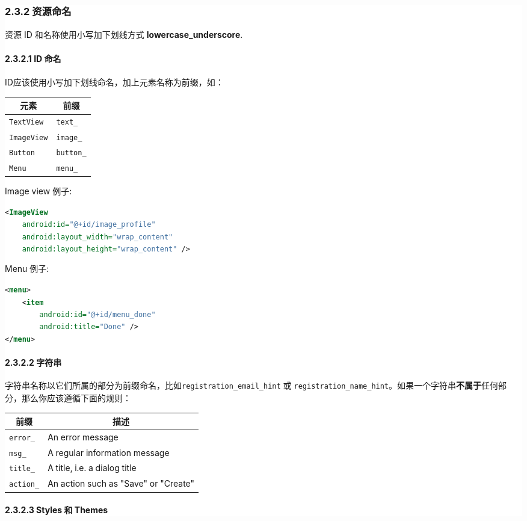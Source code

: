 
### 2.3.2 资源命名

资源 ID 和名称使用小写加下划线方式 **lowercase_underscore**.

#### 2.3.2.1 ID 命名

ID应该使用小写加下划线命名，加上元素名称为前缀，如：


| 元素            | 前缀            |
| -----------------  | ----------------- |
| `TextView`           | `text_`             |
| `ImageView`          | `image_`            |
| `Button`             | `button_`           |
| `Menu`               | `menu_`             |

Image view 例子:

```xml
<ImageView
    android:id="@+id/image_profile"
    android:layout_width="wrap_content"
    android:layout_height="wrap_content" />
```

Menu 例子:

```xml
<menu>
	<item
        android:id="@+id/menu_done"
        android:title="Done" />
</menu>
```

#### 2.3.2.2 字符串

字符串名称以它们所属的部分为前缀命名，比如`registration_email_hint` 或 `registration_name_hint`。如果一个字符串**不属于**任何部分，那么你应该遵循下面的规则：

| 前缀             | 描述                           |
| -----------------  | --------------------------------------|
| `error_`             | An error message                      |
| `msg_`               | A regular information message         |
| `title_`             | A title, i.e. a dialog title          |
| `action_`            | An action such as "Save" or "Create"  |



#### 2.3.2.3 Styles 和 Themes
